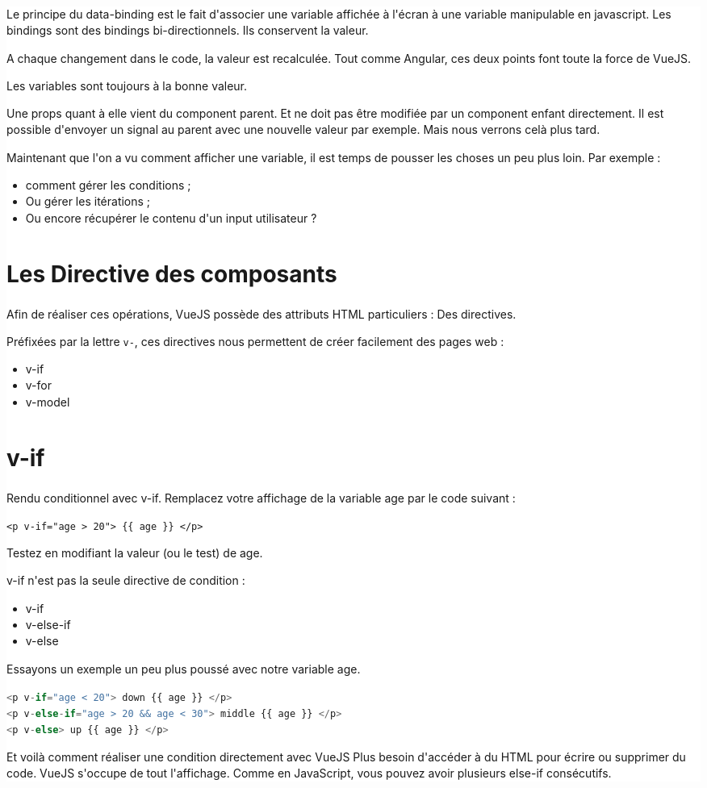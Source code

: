 Le principe du data-binding est le fait d'associer une variable affichée à l'écran à une variable manipulable en javascript.
Les bindings sont des bindings bi-directionnels. Ils conservent la valeur.

A chaque changement dans le code, la valeur est recalculée. Tout comme Angular, ces deux points font toute la force de VueJS.

Les variables sont toujours à la bonne valeur. 

Une props quant à elle vient du component parent. Et ne doit pas être modifiée par un component enfant directement. Il est possible d'envoyer un signal au parent avec une nouvelle valeur par exemple. Mais nous verrons celà plus tard.

Maintenant que l'on a vu comment afficher une variable, il est temps de pousser les choses un peu plus loin. Par exemple :

* comment gérer les conditions ;
* Ou gérer les itérations ;
* Ou encore récupérer le contenu d'un input utilisateur ?

Les Directive des composants
===
Afin de réaliser ces opérations, VueJS possède des attributs HTML particuliers : Des directives.

Préfixées par la lettre `v-`, ces directives nous permettent de créer facilement des pages web :

* v-if
* v-for
* v-model

v-if
====
Rendu conditionnel avec v-if. Remplacez votre affichage de la variable age par le code
suivant :
```
<p v-if="age > 20"> {{ age }} </p>
```

Testez en modifiant la valeur (ou le test) de age.

v-if n'est pas la seule directive de condition :

* v-if
* v-else-if
* v-else

Essayons un exemple un peu plus poussé avec notre variable
age.

```javascript
<p v-if="age < 20"> down {{ age }} </p>
<p v-else-if="age > 20 && age < 30"> middle {{ age }} </p>
<p v-else> up {{ age }} </p>
```

Et voilà comment réaliser une condition directement avec VueJS
Plus besoin d'accéder à du HTML pour écrire ou supprimer du code. VueJS s'occupe de tout l'affichage. Comme en JavaScript, vous pouvez avoir plusieurs else-if consécutifs.
